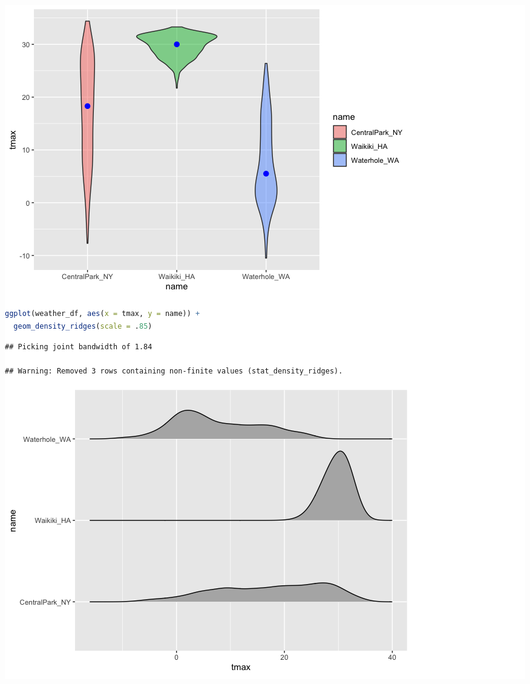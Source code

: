 ![](visualization_files/figure-gfm/unnamed-chunk-15-2.png)

``` r
ggplot(weather_df, aes(x = tmax, y = name)) + 
  geom_density_ridges(scale = .85)
```

    ## Picking joint bandwidth of 1.84

    ## Warning: Removed 3 rows containing non-finite values (stat_density_ridges).

![](visualization_files/figure-gfm/unnamed-chunk-15-3.png)

